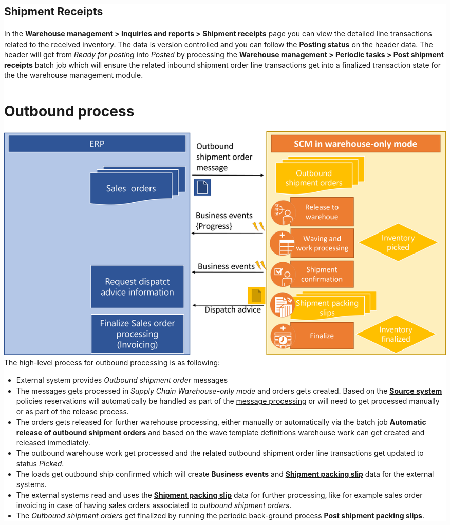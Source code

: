 ## <a name="shipment-receipts"></a> Shipment Receipts

In the **Warehouse management > Inquiries and reports > Shipment receipts** page you can view the detailed line transactions related to the received inventory. The data is version controlled and you can follow the **Posting status** on the header data.
The header will get from _Ready for posting_ into _Posted_ by processing the **Warehouse management > Periodic tasks > Post shipment receipts** batch job which will ensure the related inbound shipment order line transactions get into a finalized transaction state for the the warehouse management module.

# Outbound process

![SCM warehouse-only mode outbound process](./media/outbound-wom-process.png)
The high-level process for outbound processing is as following:

- External system provides _Outbound shipment order_ messages
- The messages gets processed in _Supply Chain Warehouse-only mode_ and orders gets created. Based on the [**Source system**](#source-systems) policies reservations will automatically be handled as part of the [message processing](../supply-chain-dev/message-processor.md) or will need to get processed manually or as part of the release process.
- The orders gets released for further warehouse processing, either manually or automatically via the batch job **Automatic release of outbound shipment orders** and based on the [wave template](wave-templates.md) definitions warehouse work can get created and released immediately.
- The outbound warehouse work get processed and the related outbound shipment order line transactions get updated to status _Picked_.
- The loads get outbound ship confirmed which will create **Business events** and [**Shipment packing slip**](#shipment-packing-slips) data for the external systems.
- The external systems read and uses the [**Shipment packing slip**](#shipment-packing-slips) data for further processing, like for example sales order invoicing in case of having sales orders associated to _outbound shipment orders_.
- The _Outbound shipment orders_ get finalized by running the periodic back-ground process **Post shipment packing slips**.
